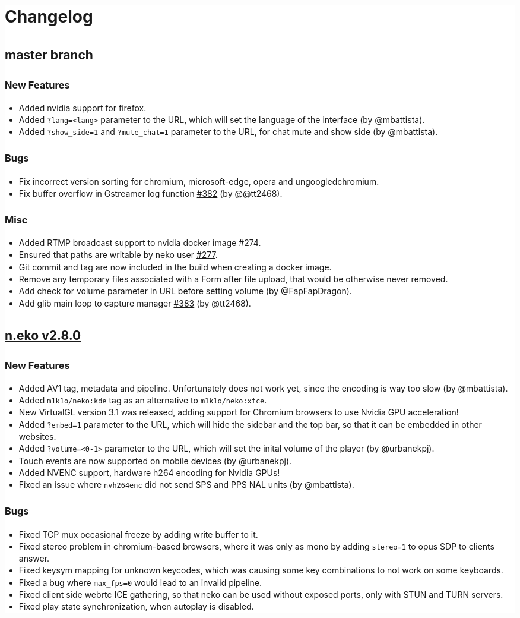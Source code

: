 # Changelog

## master branch

### New Features
- Added nvidia support for firefox.
- Added `?lang=<lang>` parameter to the URL, which will set the language of the interface (by @mbattista).
- Added `?show_side=1` and `?mute_chat=1` parameter to the URL, for chat mute and show side (by @mbattista).

### Bugs
- Fix incorrect version sorting for chromium, microsoft-edge, opera and ungoogledchromium.
- Fix buffer overflow in Gstreamer log function [#382](https://github.com/m1k1o/neko/pull/382) (by @@tt2468).

### Misc
- Added RTMP broadcast support to nvidia docker image [#274](https://github.com/m1k1o/neko/issues/274).
- Ensured that paths are writable by neko user [#277](https://github.com/m1k1o/neko/issues/277).
- Git commit and tag are now included in the build when creating a docker image.
- Remove any temporary files associated with a Form after file upload, that would be otherwise never removed.
- Add check for volume parameter in URL before setting volume (by @FapFapDragon).
- Add glib main loop to capture manager [#383](https://github.com/m1k1o/neko/pull/383) (by @tt2468).

## [n.eko v2.8.0](https://github.com/m1k1o/neko/releases/tag/v2.8.0)

### New Features
- Added AV1 tag, metadata and pipeline. Unfortunately does not work yet, since the encoding is way too slow (by @mbattista).
- Added `m1k1o/neko:kde` tag as an alternative to `m1k1o/neko:xfce`.
- New VirtualGL version 3.1 was released, adding support for Chromium browsers to use Nvidia GPU acceleration!
- Added `?embed=1` parameter to the URL, which will hide the sidebar and the top bar, so that it can be embedded in other websites.
- Added `?volume=<0-1>` parameter to the URL, which will set the inital volume of the player (by @urbanekpj).
- Touch events are now supported on mobile devices (by @urbanekpj).
- Added NVENC support, hardware h264 encoding for Nvidia GPUs!
- Fixed an issue where `nvh264enc` did not send SPS and PPS NAL units (by @mbattista).

### Bugs
- Fixed TCP mux occasional freeze by adding write buffer to it.
- Fixed stereo problem in chromium-based browsers, where it was only as mono by adding `stereo=1` to opus SDP to clients answer.
- Fixed keysym mapping for unknown keycodes, which was causing some key combinations to not work on some keyboards.
- Fixed a bug where `max_fps=0` would lead to an invalid pipeline.
- Fixed client side webrtc ICE gathering, so that neko can be used without exposed ports, only with STUN and TURN servers.
- Fixed play state synchronization, when autoplay is disabled.
